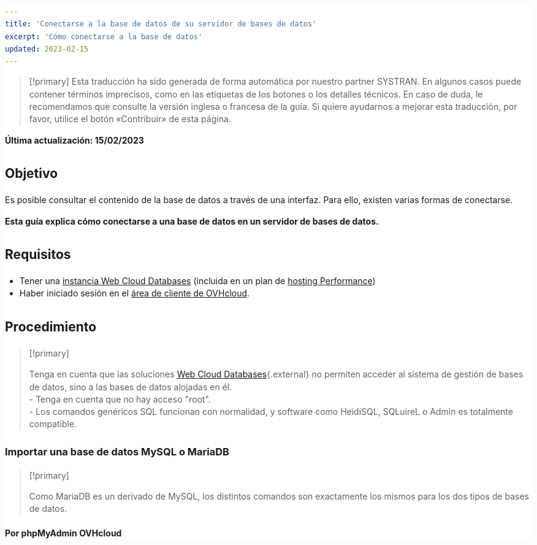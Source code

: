 ```yaml
---
title: 'Conectarse a la base de datos de su servidor de bases de datos'
excerpt: 'Cómo conectarse a la base de datos'
updated: 2023-02-15
---
```


> [!primary]
> Esta traducción ha sido generada de forma automática por nuestro partner SYSTRAN. En algunos casos puede contener términos imprecisos, como en las etiquetas de los botones o los detalles técnicos. En caso de duda, le recomendamos que consulte la versión inglesa o francesa de la guía. Si quiere ayudarnos a mejorar esta traducción, por favor, utilice el botón «Contribuir» de esta página.
>

**Última actualización: 15/02/2023**

## Objetivo

Es posible consultar el contenido de la base de datos a través de una interfaz. Para ello, existen varias formas de conectarse.

**Esta guía explica cómo conectarse a una base de datos en un servidor de bases de datos.**

## Requisitos

- Tener una [instancia Web Cloud Databases](https://www.ovh.es/cloud/cloud-databases/) (incluida en un plan de [hosting Performance](https://www.ovhcloud.com/es-es/web-hosting/))
- Haber iniciado sesión en el [área de cliente de OVHcloud](https://www.ovh.com/auth/?action=gotomanager&from=https://www.ovh.es/&ovhSubsidiary=es).

## Procedimiento

> [!primary]
>
> Tenga en cuenta que las soluciones [Web Cloud Databases](https://www.ovh.es/cloud/cloud-databases/){.external} no permiten acceder al sistema de gestión de bases de datos, sino a las bases de datos alojadas en él.
> <br> - Tenga en cuenta que no hay acceso "root".
> <br> - Los comandos genéricos SQL funcionan con normalidad, y software como HeidiSQL, SQLuireL o Admin es totalmente compatible.

### Importar una base de datos MySQL o MariaDB 

> [!primary]
>
> Como MariaDB es un derivado de MySQL, los distintos comandos son exactamente los mismos para los dos tipos de bases de datos.
> 

####  Por phpMyAdmin OVHcloud
